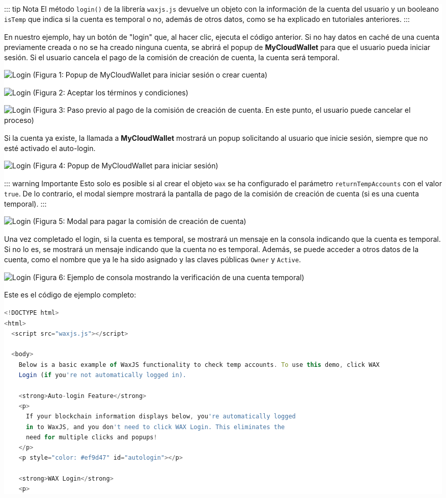 ::: tip Nota
El método `login()` de la librería `waxjs.js` devuelve un objeto con la información de la cuenta del usuario y un booleano `isTemp` que indica si la cuenta es temporal o no, además de otros datos, como se ha explicado en tutoriales anteriores.
:::

En nuestro ejemplo, hay un botón de "login" que, al hacer clic, ejecuta el código anterior. Si no hay datos en caché de una cuenta previamente creada o no se ha creado ninguna cuenta, se abrirá el popup de **MyCloudWallet** para que el usuario pueda iniciar sesión. Si el usuario cancela el pago de la comisión de creación de cuenta, la cuenta será temporal.

![Login](https://3dkrender.com/wp-content/uploads/2024/08/login_01.png)
(Figura 1: Popup de MyCloudWallet para iniciar sesión o crear cuenta)

![Login](https://3dkrender.com/wp-content/uploads/2024/08/create_01.png)
(Figura 2: Aceptar los términos y condiciones)

![Login](https://3dkrender.com/wp-content/uploads/2024/08/create_02.png)
(Figura 3: Paso previo al pago de la comisión de creación de cuenta. En este punto, el usuario puede cancelar el proceso)

Si la cuenta ya existe, la llamada a **MyCloudWallet** mostrará un popup solicitando al usuario que inicie sesión, siempre que no esté activado el auto-login.

![Login](https://3dkrender.com/wp-content/uploads/2024/08/login_03.png)
(Figura 4: Popup de MyCloudWallet para iniciar sesión)

::: warning Importante
Esto solo es posible si al crear el objeto `wax` se ha configurado el parámetro `returnTempAccounts` con el valor `true`. De lo contrario, el modal siempre mostrará la pantalla de pago de la comisión de creación de cuenta (si es una cuenta temporal).
:::

![Login](https://3dkrender.com/wp-content/uploads/2024/08/login_02.png)
(Figura 5: Modal para pagar la comisión de creación de cuenta)

Una vez completado el login, si la cuenta es temporal, se mostrará un mensaje en la consola indicando que la cuenta es temporal. Si no lo es, se mostrará un mensaje indicando que la cuenta no es temporal. Además, se puede acceder a otros datos de la cuenta, como el nombre que ya le ha sido asignado y las claves públicas `Owner` y `Active`.

![Login](https://3dkrender.com/wp-content/uploads/2024/08/final.png)
(Figura 6: Ejemplo de consola mostrando la verificación de una cuenta temporal)

Este es el código de ejemplo completo:

```javascript
<!DOCTYPE html>
<html>
  <script src="waxjs.js"></script>

  <body>
    Below is a basic example of WaxJS functionality to check temp accounts. To use this demo, click WAX
    Login (if you're not automatically logged in).

    <strong>Auto-login Feature</strong>
    <p>
      If your blockchain information displays below, you're automatically logged
      in to WaxJS, and you don't need to click WAX Login. This eliminates the
      need for multiple clicks and popups!
    </p>
    <p style="color: #ef9d47" id="autologin"></p>

    <strong>WAX Login</strong>
    <p>
```